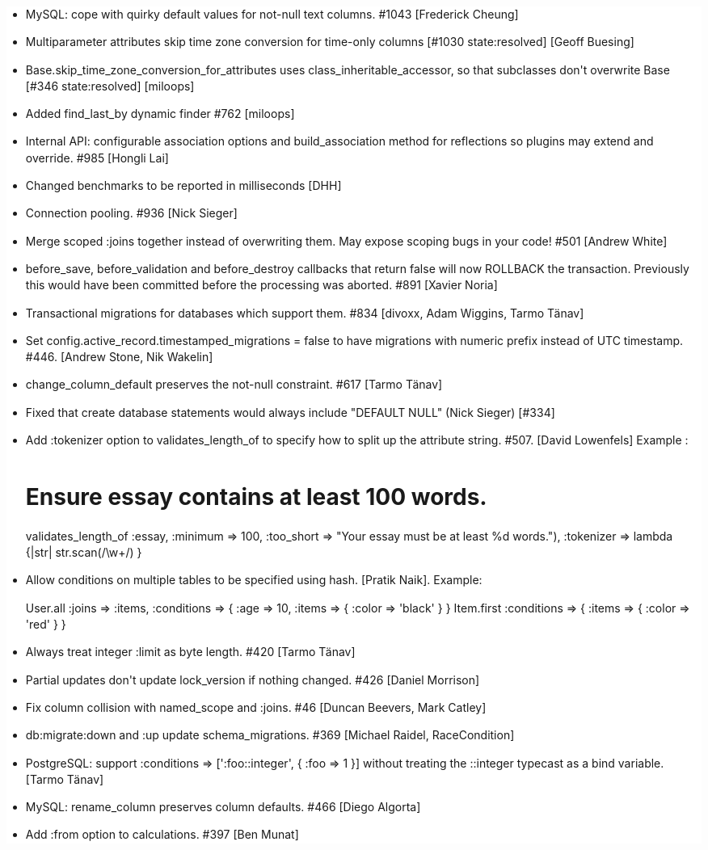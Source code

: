 * MySQL: cope with quirky default values for not-null text columns. #1043 [Frederick Cheung]
 
* Multiparameter attributes skip time zone conversion for time-only columns [#1030 state:resolved] [Geoff Buesing]
 
* Base.skip\_time\_zone\_conversion\_for\_attributes uses class\_inheritable\_accessor, so that subclasses don't overwrite Base [#346 state:resolved] [miloops]
 
* Added find\_last\_by dynamic finder #762 [miloops]
 
* Internal API: configurable association options and build\_association method for reflections so plugins may extend and override. #985 [Hongli Lai]
 
* Changed benchmarks to be reported in milliseconds [DHH]
 
* Connection pooling. #936 [Nick Sieger]
 
* Merge scoped :joins together instead of overwriting them. May expose scoping bugs in your code! #501 [Andrew White]
 
* before\_save, before\_validation and before\_destroy callbacks that return false will now ROLLBACK the transaction. Previously this would have been committed before the processing was aborted. #891 [Xavier Noria]
 
* Transactional migrations for databases which support them. #834 [divoxx, Adam Wiggins, Tarmo Tänav]
 
* Set config.active\_record.timestamped\_migrations = false to have migrations with numeric prefix instead of UTC timestamp. #446. [Andrew Stone, Nik Wakelin]
 
* change\_column\_default preserves the not-null constraint. #617 [Tarmo Tänav]
 
* Fixed that create database statements would always include "DEFAULT NULL" (Nick Sieger) [#334]
 
* Add :tokenizer option to validates\_length\_of to specify how to split up the attribute string. #507. [David Lowenfels] Example :
 
  # Ensure essay contains at least 100 words.
  validates\_length\_of :essay, :minimum => 100, :too\_short => "Your essay must be at least %d words."), :tokenizer => lambda {|str| str.scan(/\w+/) }
 
* Allow conditions on multiple tables to be specified using hash. [Pratik Naik]. Example:
 
  User.all :joins => :items, :conditions => { :age => 10, :items => { :color => 'black' } }
  Item.first :conditions => { :items => { :color => 'red' } }
 
* Always treat integer :limit as byte length. #420 [Tarmo Tänav]
 
* Partial updates don't update lock\_version if nothing changed. #426 [Daniel Morrison]
 
* Fix column collision with named\_scope and :joins. #46 [Duncan Beevers, Mark Catley]
 
* db:migrate:down and :up update schema\_migrations. #369 [Michael Raidel, RaceCondition]
 
* PostgreSQL: support :conditions => [':foo::integer', { :foo => 1 }] without treating the ::integer typecast as a bind variable. [Tarmo Tänav]
 
* MySQL: rename\_column preserves column defaults. #466 [Diego Algorta]
 
* Add :from option to calculations. #397 [Ben Munat]
 